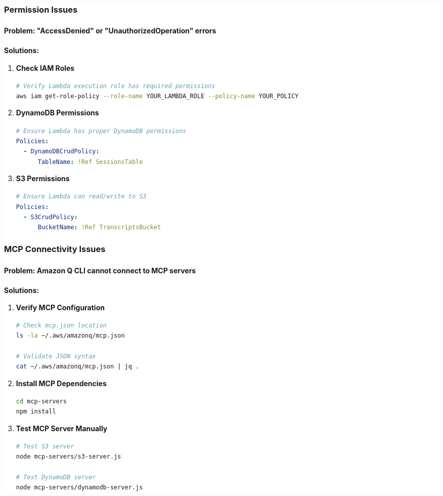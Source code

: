 ### Permission Issues

#### Problem: "AccessDenied" or "UnauthorizedOperation" errors

**Solutions:**

1. **Check IAM Roles**
   ```bash
   # Verify Lambda execution role has required permissions
   aws iam get-role-policy --role-name YOUR_LAMBDA_ROLE --policy-name YOUR_POLICY
   ```

2. **DynamoDB Permissions**
   ```yaml
   # Ensure Lambda has proper DynamoDB permissions
   Policies:
     - DynamoDBCrudPolicy:
         TableName: !Ref SessionsTable
   ```

3. **S3 Permissions**
   ```yaml
   # Ensure Lambda can read/write to S3
   Policies:
     - S3CrudPolicy:
         BucketName: !Ref TranscriptsBucket
   ```

### MCP Connectivity Issues

#### Problem: Amazon Q CLI cannot connect to MCP servers

**Solutions:**

1. **Verify MCP Configuration**
   ```bash
   # Check mcp.json location
   ls -la ~/.aws/amazonq/mcp.json
   
   # Validate JSON syntax
   cat ~/.aws/amazonq/mcp.json | jq .
   ```

2. **Install MCP Dependencies**
   ```bash
   cd mcp-servers
   npm install
   ```

3. **Test MCP Server Manually**
   ```bash
   # Test S3 server
   node mcp-servers/s3-server.js
   
   # Test DynamoDB server
   node mcp-servers/dynamodb-server.js
   ```
